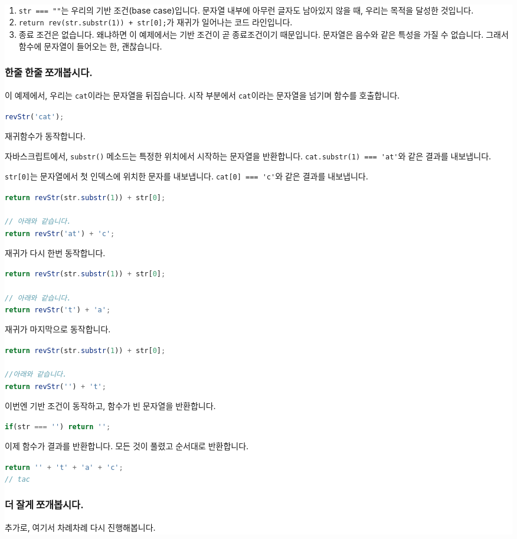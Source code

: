 1. `str === ""`는 우리의 기반 조건(base case)입니다. 문자열 내부에 아무런 글자도 남아있지 않을 때, 우리는 목적을 달성한 것입니다.
2. `return rev(str.substr(1)) + str[0];`가 재귀가 일어나는 코드 라인입니다.
3. 종료 조건은 없습니다. 왜냐하면 이 예제에서는 기반 조건이 곧 종료조건이기 때문입니다. 문자열은 음수와 같은 특성을 가질 수 없습니다. 그래서 함수에 문자열이 들어오는 한, 괜찮습니다.

### 한줄 한줄 쪼개봅시다.

이 예제에서, 우리는 `cat`이라는 문자열을 뒤집습니다. 시작 부분에서 `cat`이라는 문자열을 넘기며 함수를 호출합니다.

```js
revStr('cat');
```

재귀함수가 동작합니다.

자바스크립트에서, `substr()` 메소드는 특정한 위치에서 시작하는 문자열을 반환합니다. `cat.substr(1) === 'at'`와 같은 결과를 내보냅니다.

`str[0]`는 문자열에서 첫 인덱스에 위치한 문자를 내보냅니다. `cat[0] === 'c'`와 같은 결과를 내보냅니다.

```js
return revStr(str.substr(1)) + str[0];

// 아래와 같습니다.
return revStr('at') + 'c';
```

재귀가 다시 한번 동작합니다.

```js
return revStr(str.substr(1)) + str[0];

// 아래와 같습니다.
return revStr('t') + 'a';
```

재귀가 마지막으로 동작합니다.

```js
return revStr(str.substr(1)) + str[0];

//아래와 같습니다.
return revStr('') + 't';
```

이번엔 기반 조건이 동작하고, 함수가 빈 문자열을 반환합니다.

```js
if(str === '') return '';
```

이제 함수가 결과를 반환합니다. 모든 것이 풀렸고 순서대로 반환합니다.

```js
return '' + 't' + 'a' + 'c';
// tac
```

### 더 잘게 쪼개봅시다.

추가로, 여기서 차례차례 다시 진행해봅니다.
